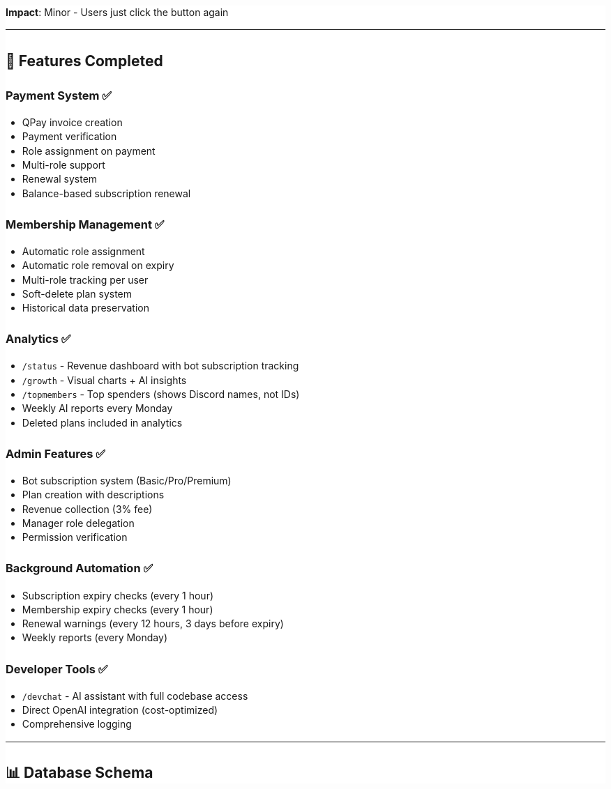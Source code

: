 **Impact**: Minor - Users just click the button again

---

## 🎯 Features Completed

### Payment System ✅
- QPay invoice creation
- Payment verification
- Role assignment on payment
- Multi-role support
- Renewal system
- Balance-based subscription renewal

### Membership Management ✅
- Automatic role assignment
- Automatic role removal on expiry
- Multi-role tracking per user
- Soft-delete plan system
- Historical data preservation

### Analytics ✅
- `/status` - Revenue dashboard with bot subscription tracking
- `/growth` - Visual charts + AI insights
- `/topmembers` - Top spenders (shows Discord names, not IDs)
- Weekly AI reports every Monday
- Deleted plans included in analytics

### Admin Features ✅
- Bot subscription system (Basic/Pro/Premium)
- Plan creation with descriptions
- Revenue collection (3% fee)
- Manager role delegation
- Permission verification

### Background Automation ✅
- Subscription expiry checks (every 1 hour)
- Membership expiry checks (every 1 hour)
- Renewal warnings (every 12 hours, 3 days before expiry)
- Weekly reports (every Monday)

### Developer Tools ✅
- `/devchat` - AI assistant with full codebase access
- Direct OpenAI integration (cost-optimized)
- Comprehensive logging

---

## 📊 Database Schema
